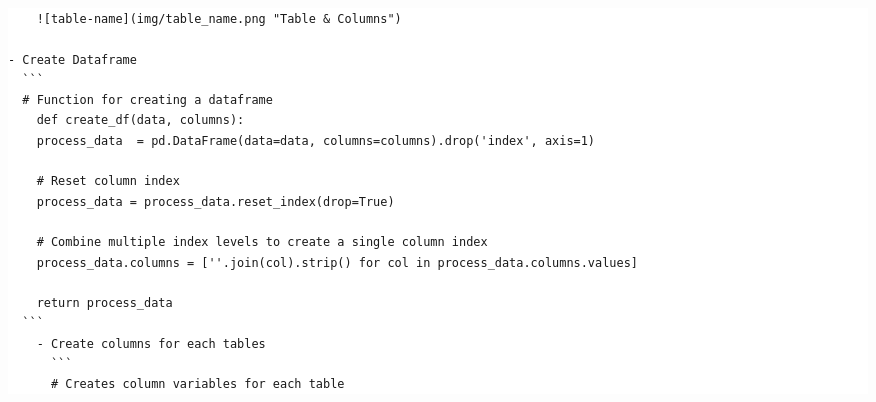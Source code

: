         ![table-name](img/table_name.png "Table & Columns")

    - Create Dataframe
      ```
      # Function for creating a dataframe
        def create_df(data, columns):
        process_data  = pd.DataFrame(data=data, columns=columns).drop('index', axis=1)
        
        # Reset column index
        process_data = process_data.reset_index(drop=True)
        
        # Combine multiple index levels to create a single column index
        process_data.columns = [''.join(col).strip() for col in process_data.columns.values]
        
        return process_data
      ```
        - Create columns for each tables
          ```
          # Creates column variables for each table
    